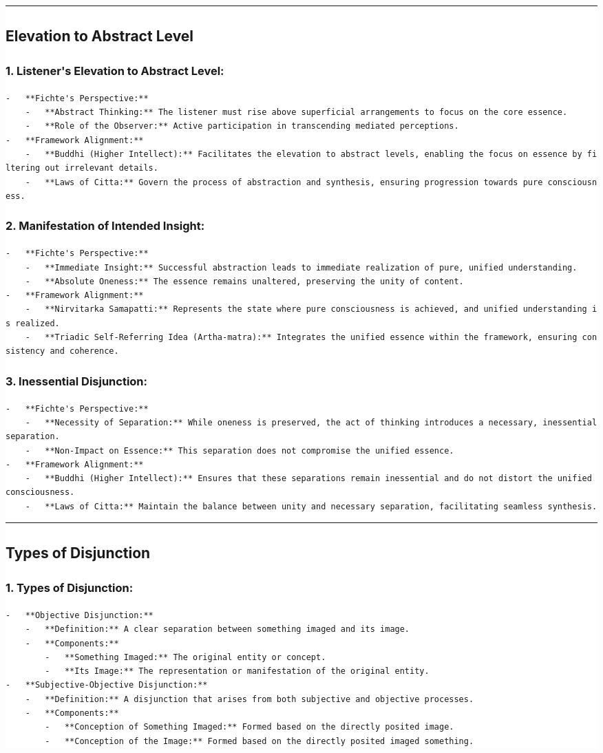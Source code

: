 ------------------------------------------------------------------------

## Elevation to Abstract Level

### 1.  **Listener's Elevation to Abstract Level:**
    -   **Fichte's Perspective:**
        -   **Abstract Thinking:** The listener must rise above superficial arrangements to focus on the core essence.
        -   **Role of the Observer:** Active participation in transcending mediated perceptions.
    -   **Framework Alignment:**
        -   **Buddhi (Higher Intellect):** Facilitates the elevation to abstract levels, enabling the focus on essence by filtering out irrelevant details.
        -   **Laws of Citta:** Govern the process of abstraction and synthesis, ensuring progression towards pure consciousness.
### 2.  **Manifestation of Intended Insight:**
    -   **Fichte's Perspective:**
        -   **Immediate Insight:** Successful abstraction leads to immediate realization of pure, unified understanding.
        -   **Absolute Oneness:** The essence remains unaltered, preserving the unity of content.
    -   **Framework Alignment:**
        -   **Nirvitarka Samapatti:** Represents the state where pure consciousness is achieved, and unified understanding is realized.
        -   **Triadic Self-Referring Idea (Artha-matra):** Integrates the unified essence within the framework, ensuring consistency and coherence.
### 3.  **Inessential Disjunction:**
    -   **Fichte's Perspective:**
        -   **Necessity of Separation:** While oneness is preserved, the act of thinking introduces a necessary, inessential separation.
        -   **Non-Impact on Essence:** This separation does not compromise the unified essence.
    -   **Framework Alignment:**
        -   **Buddhi (Higher Intellect):** Ensures that these separations remain inessential and do not distort the unified consciousness.
        -   **Laws of Citta:** Maintain the balance between unity and necessary separation, facilitating seamless synthesis.

------------------------------------------------------------------------

## Types of Disjunction

### 1.  **Types of Disjunction:**
    -   **Objective Disjunction:**
        -   **Definition:** A clear separation between something imaged and its image.
        -   **Components:**
            -   **Something Imaged:** The original entity or concept.
            -   **Its Image:** The representation or manifestation of the original entity.
    -   **Subjective-Objective Disjunction:**
        -   **Definition:** A disjunction that arises from both subjective and objective processes.
        -   **Components:**
            -   **Conception of Something Imaged:** Formed based on the directly posited image.
            -   **Conception of the Image:** Formed based on the directly posited imaged something.
